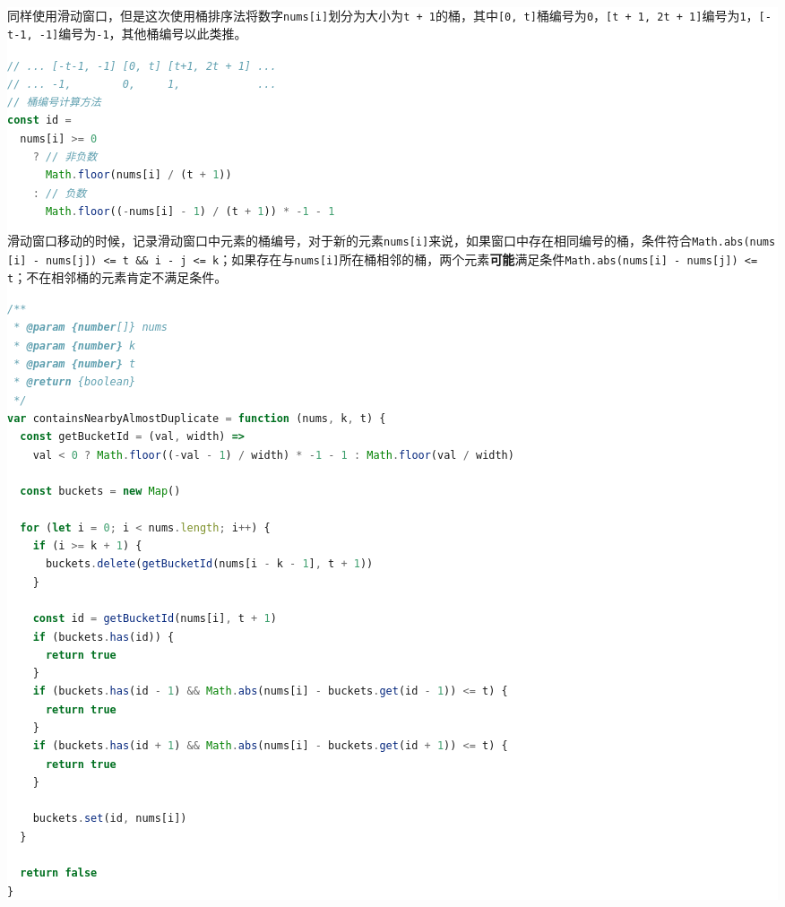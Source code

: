 同样使用滑动窗口，但是这次使用桶排序法将数字`nums[i]`划分为大小为`t + 1`的桶，其中`[0, t]`桶编号为`0`，`[t + 1, 2t + 1]`编号为`1`，`[-t-1, -1]`编号为`-1`，其他桶编号以此类推。

```js
// ... [-t-1, -1] [0, t] [t+1, 2t + 1] ...
// ... -1,        0,     1,            ...
// 桶编号计算方法
const id =
  nums[i] >= 0
    ? // 非负数
      Math.floor(nums[i] / (t + 1))
    : // 负数
      Math.floor((-nums[i] - 1) / (t + 1)) * -1 - 1
```

滑动窗口移动的时候，记录滑动窗口中元素的桶编号，对于新的元素`nums[i]`来说，如果窗口中存在相同编号的桶，条件符合`Math.abs(nums[i] - nums[j]) <= t && i - j <= k`；如果存在与`nums[i]`所在桶相邻的桶，两个元素**可能**满足条件`Math.abs(nums[i] - nums[j]) <= t`；不在相邻桶的元素肯定不满足条件。

```js
/**
 * @param {number[]} nums
 * @param {number} k
 * @param {number} t
 * @return {boolean}
 */
var containsNearbyAlmostDuplicate = function (nums, k, t) {
  const getBucketId = (val, width) =>
    val < 0 ? Math.floor((-val - 1) / width) * -1 - 1 : Math.floor(val / width)

  const buckets = new Map()

  for (let i = 0; i < nums.length; i++) {
    if (i >= k + 1) {
      buckets.delete(getBucketId(nums[i - k - 1], t + 1))
    }

    const id = getBucketId(nums[i], t + 1)
    if (buckets.has(id)) {
      return true
    }
    if (buckets.has(id - 1) && Math.abs(nums[i] - buckets.get(id - 1)) <= t) {
      return true
    }
    if (buckets.has(id + 1) && Math.abs(nums[i] - buckets.get(id + 1)) <= t) {
      return true
    }

    buckets.set(id, nums[i])
  }

  return false
}
```
